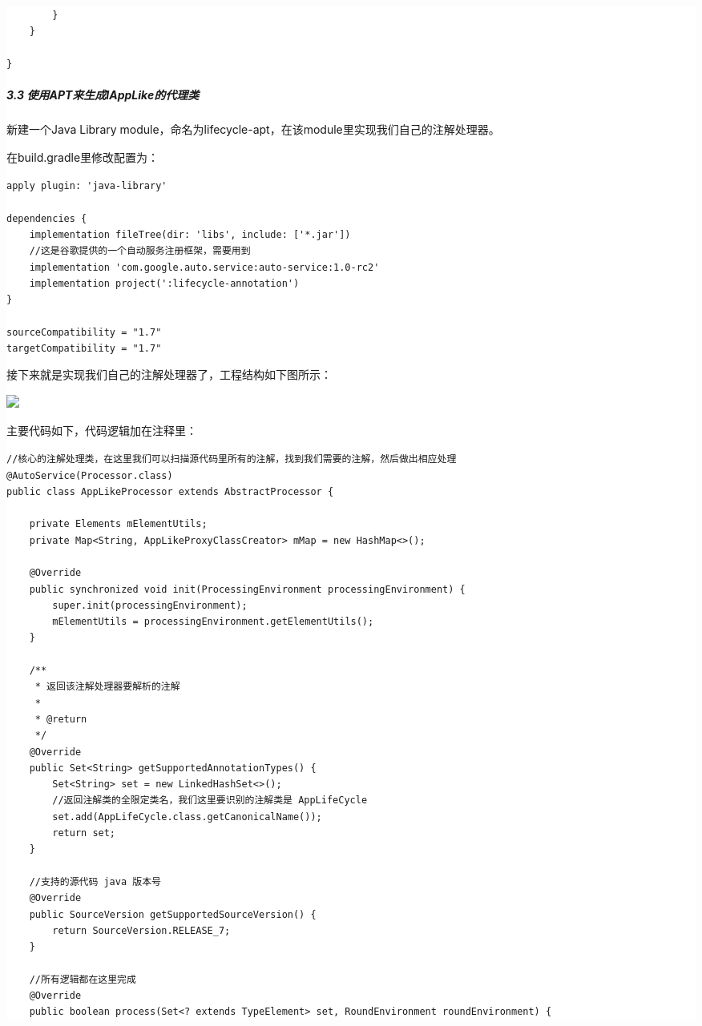 ```
        }
    }

}
```

##### 3.3 使用APT来生成IAppLike的代理类
新建一个Java Library module，命名为lifecycle-apt，在该module里实现我们自己的注解处理器。

在build.gradle里修改配置为：
```
apply plugin: 'java-library'

dependencies {
    implementation fileTree(dir: 'libs', include: ['*.jar'])
    //这是谷歌提供的一个自动服务注册框架，需要用到
    implementation 'com.google.auto.service:auto-service:1.0-rc2'
    implementation project(':lifecycle-annotation')
}

sourceCompatibility = "1.7"
targetCompatibility = "1.7"
```
接下来就是实现我们自己的注解处理器了，工程结构如下图所示：

![](https://upload-images.jianshu.io/upload_images/5955727-1f99166e562b23b4.png?imageMogr2/auto-orient/strip%7CimageView2/2/w/1240)

主要代码如下，代码逻辑加在注释里：
```
//核心的注解处理类，在这里我们可以扫描源代码里所有的注解，找到我们需要的注解，然后做出相应处理
@AutoService(Processor.class)
public class AppLikeProcessor extends AbstractProcessor {

    private Elements mElementUtils;
    private Map<String, AppLikeProxyClassCreator> mMap = new HashMap<>();

    @Override
    public synchronized void init(ProcessingEnvironment processingEnvironment) {
        super.init(processingEnvironment);
        mElementUtils = processingEnvironment.getElementUtils();
    }

    /**
     * 返回该注解处理器要解析的注解
     *
     * @return
     */
    @Override
    public Set<String> getSupportedAnnotationTypes() {
        Set<String> set = new LinkedHashSet<>();
        //返回注解类的全限定类名，我们这里要识别的注解类是 AppLifeCycle
        set.add(AppLifeCycle.class.getCanonicalName());
        return set;
    }

    //支持的源代码 java 版本号
    @Override
    public SourceVersion getSupportedSourceVersion() {
        return SourceVersion.RELEASE_7;
    }

    //所有逻辑都在这里完成
    @Override
    public boolean process(Set<? extends TypeElement> set, RoundEnvironment roundEnvironment) {
```